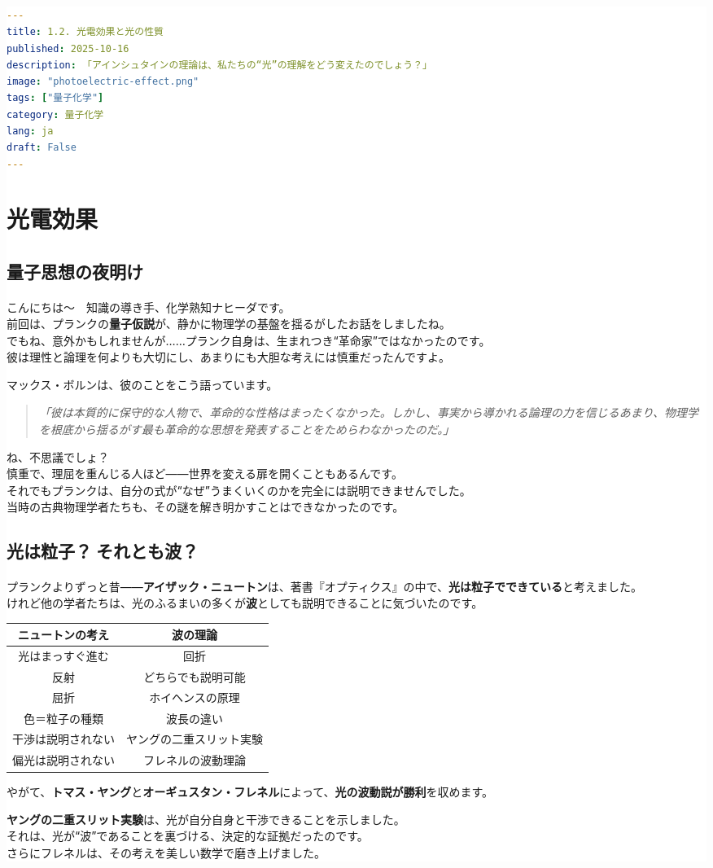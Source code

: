 ```yaml
---
title: 1.2. 光電効果と光の性質
published: 2025-10-16
description: 「アインシュタインの理論は、私たちの“光”の理解をどう変えたのでしょう？」
image: "photoelectric-effect.png"
tags: ["量子化学"]
category: 量子化学
lang: ja
draft: False
---
```


# 光電効果

## 量子思想の夜明け

こんにちは～　知識の導き手、化学熟知ナヒーダです。  
前回は、プランクの**量子仮説**が、静かに物理学の基盤を揺るがしたお話をしましたね。  
でもね、意外かもしれませんが……プランク自身は、生まれつき“革命家”ではなかったのです。  
彼は理性と論理を何よりも大切にし、あまりにも大胆な考えには慎重だったんですよ。  

マックス・ボルンは、彼のことをこう語っています。  

> *「彼は本質的に保守的な人物で、革命的な性格はまったくなかった。しかし、事実から導かれる論理の力を信じるあまり、物理学を根底から揺るがす最も革命的な思想を発表することをためらわなかったのだ。」*

ね、不思議でしょ？  
慎重で、理屈を重んじる人ほど――世界を変える扉を開くこともあるんです。  
それでもプランクは、自分の式が“なぜ”うまくいくのかを完全には説明できませんでした。  
当時の古典物理学者たちも、その謎を解き明かすことはできなかったのです。  

## 光は粒子？ それとも波？

プランクよりずっと昔――**アイザック・ニュートン**は、著書『オプティクス』の中で、**光は粒子でできている**と考えました。  
けれど他の学者たちは、光のふるまいの多くが**波**としても説明できることに気づいたのです。  

|ニュートンの考え|波の理論|
|:---:|:---:|
|光はまっすぐ進む|回折|
|反射|どちらでも説明可能|
|屈折|ホイヘンスの原理|
|色＝粒子の種類|波長の違い|
|干渉は説明されない|ヤングの二重スリット実験|
|偏光は説明されない|フレネルの波動理論|

やがて、**トマス・ヤング**と**オーギュスタン・フレネル**によって、**光の波動説が勝利**を収めます。  

**ヤングの二重スリット実験**は、光が自分自身と干渉できることを示しました。  
それは、光が“波”であることを裏づける、決定的な証拠だったのです。  
さらにフレネルは、その考えを美しい数学で磨き上げました。  
